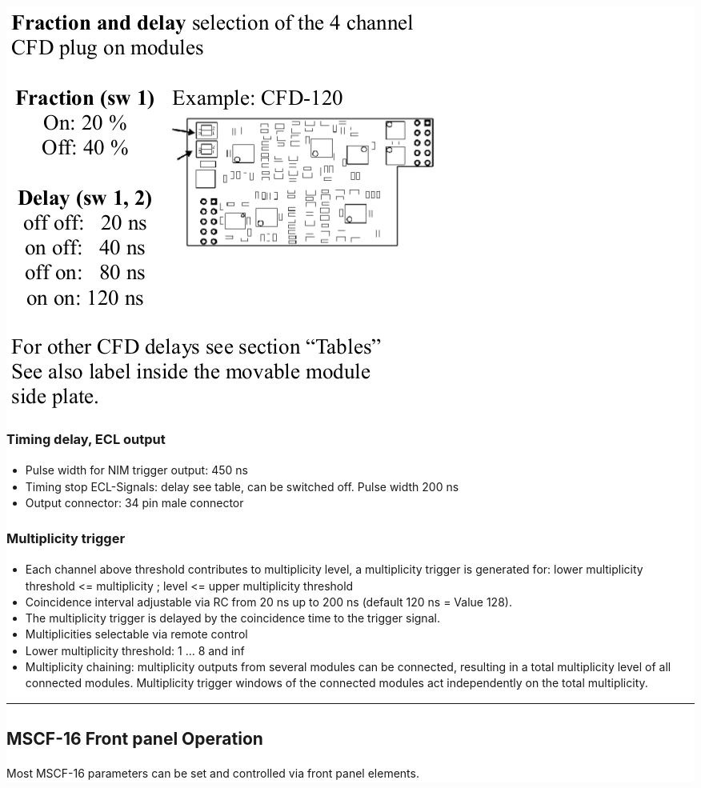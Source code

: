 ![Fraction And Delay](/img/MSCF16FFractionAndDelay.png)

### Timing delay, ECL output

- Pulse width for NIM trigger output: 450 ns
- Timing stop ECL-Signals: delay see table, can be switched off. Pulse width 200 ns
- Output connector: 34 pin male connector

### Multiplicity trigger

- Each channel above threshold contributes to multiplicity level, a multiplicity trigger is generated for: lower multiplicity threshold <= multiplicity ; level <= upper multiplicity threshold
- Coincidence interval adjustable via RC from 20 ns up to 200 ns (default 120 ns = Value 128).
- The multiplicity trigger is delayed by the coincidence time to the trigger signal.
- Multiplicities selectable via remote control
- Lower multiplicity threshold: 1 ... 8 and inf
- Multiplicity chaining: multiplicity outputs from several modules can be connected, resulting in a total multiplicity level of all connected modules. Multiplicity trigger windows of the connected modules act independently on the total multiplicity.

----

## MSCF-16 Front panel Operation

Most MSCF-16 parameters can be set and controlled via front panel elements.
